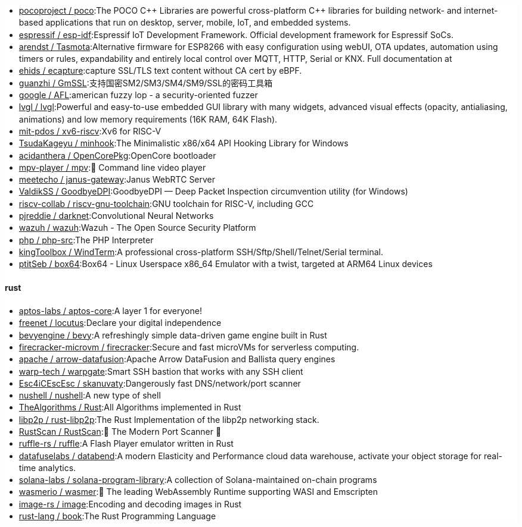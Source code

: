* [pocoproject / poco](https://github.com/pocoproject/poco):The POCO C++ Libraries are powerful cross-platform C++ libraries for building network- and internet-based applications that run on desktop, server, mobile, IoT, and embedded systems.
* [espressif / esp-idf](https://github.com/espressif/esp-idf):Espressif IoT Development Framework. Official development framework for Espressif SoCs.
* [arendst / Tasmota](https://github.com/arendst/Tasmota):Alternative firmware for ESP8266 with easy configuration using webUI, OTA updates, automation using timers or rules, expandability and entirely local control over MQTT, HTTP, Serial or KNX. Full documentation at
* [ehids / ecapture](https://github.com/ehids/ecapture):capture SSL/TLS text content without CA cert by eBPF.
* [guanzhi / GmSSL](https://github.com/guanzhi/GmSSL):支持国密SM2/SM3/SM4/SM9/SSL的密码工具箱
* [google / AFL](https://github.com/google/AFL):american fuzzy lop - a security-oriented fuzzer
* [lvgl / lvgl](https://github.com/lvgl/lvgl):Powerful and easy-to-use embedded GUI library with many widgets, advanced visual effects (opacity, antialiasing, animations) and low memory requirements (16K RAM, 64K Flash).
* [mit-pdos / xv6-riscv](https://github.com/mit-pdos/xv6-riscv):Xv6 for RISC-V
* [TsudaKageyu / minhook](https://github.com/TsudaKageyu/minhook):The Minimalistic x86/x64 API Hooking Library for Windows
* [acidanthera / OpenCorePkg](https://github.com/acidanthera/OpenCorePkg):OpenCore bootloader
* [mpv-player / mpv](https://github.com/mpv-player/mpv):🎥
Command line video player
* [meetecho / janus-gateway](https://github.com/meetecho/janus-gateway):Janus WebRTC Server
* [ValdikSS / GoodbyeDPI](https://github.com/ValdikSS/GoodbyeDPI):GoodbyeDPI — Deep Packet Inspection circumvention utility (for Windows)
* [riscv-collab / riscv-gnu-toolchain](https://github.com/riscv-collab/riscv-gnu-toolchain):GNU toolchain for RISC-V, including GCC
* [pjreddie / darknet](https://github.com/pjreddie/darknet):Convolutional Neural Networks
* [wazuh / wazuh](https://github.com/wazuh/wazuh):Wazuh - The Open Source Security Platform
* [php / php-src](https://github.com/php/php-src):The PHP Interpreter
* [kingToolbox / WindTerm](https://github.com/kingToolbox/WindTerm):A professional cross-platform SSH/Sftp/Shell/Telnet/Serial terminal.
* [ptitSeb / box64](https://github.com/ptitSeb/box64):Box64 - Linux Userspace x86_64 Emulator with a twist, targeted at ARM64 Linux devices

#### rust
* [aptos-labs / aptos-core](https://github.com/aptos-labs/aptos-core):A layer 1 for everyone!
* [freenet / locutus](https://github.com/freenet/locutus):Declare your digital independence
* [bevyengine / bevy](https://github.com/bevyengine/bevy):A refreshingly simple data-driven game engine built in Rust
* [firecracker-microvm / firecracker](https://github.com/firecracker-microvm/firecracker):Secure and fast microVMs for serverless computing.
* [apache / arrow-datafusion](https://github.com/apache/arrow-datafusion):Apache Arrow DataFusion and Ballista query engines
* [warp-tech / warpgate](https://github.com/warp-tech/warpgate):Smart SSH bastion that works with any SSH client
* [Esc4iCEscEsc / skanuvaty](https://github.com/Esc4iCEscEsc/skanuvaty):Dangerously fast DNS/network/port scanner
* [nushell / nushell](https://github.com/nushell/nushell):A new type of shell
* [TheAlgorithms / Rust](https://github.com/TheAlgorithms/Rust):All Algorithms implemented in Rust
* [libp2p / rust-libp2p](https://github.com/libp2p/rust-libp2p):The Rust Implementation of the libp2p networking stack.
* [RustScan / RustScan](https://github.com/RustScan/RustScan):🤖
The Modern Port Scanner
🤖
* [ruffle-rs / ruffle](https://github.com/ruffle-rs/ruffle):A Flash Player emulator written in Rust
* [datafuselabs / databend](https://github.com/datafuselabs/databend):A modern Elasticity and Performance cloud data warehouse, activate your object storage for real-time analytics.
* [solana-labs / solana-program-library](https://github.com/solana-labs/solana-program-library):A collection of Solana-maintained on-chain programs
* [wasmerio / wasmer](https://github.com/wasmerio/wasmer):🚀
The leading WebAssembly Runtime supporting WASI and Emscripten
* [image-rs / image](https://github.com/image-rs/image):Encoding and decoding images in Rust
* [rust-lang / book](https://github.com/rust-lang/book):The Rust Programming Language